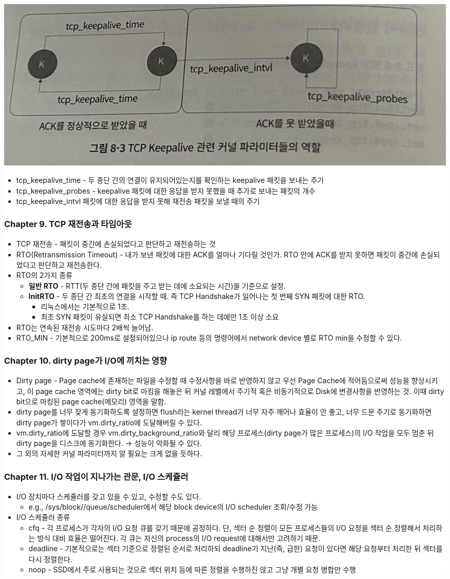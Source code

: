   ![](tcp-params.png) 
  - tcp_keepalive_time - 두 종단 간의 연결이 유지되어있는지를 확인하는 keepalive 패킷을 보내는 주기
  - tcp_keepalive_probes - keepalive 패킷에 대한 응답을 받지 못했을 때 추가로 보내는 패킷의 개수
  - tcp_keepalive_intvl 패킷에 대한 응답을 받지 못해 재전송 패킷을 보낼 때의 주기

### Chapter 9. TCP 재전송과 타임아웃

- TCP 재전송 - 패킷이 중간에 손실되었다고 판단하고 재전송하는 것
- RTO(Retransmission Timeout) - 내가 보낸 패킷에 대한 ACK를 얼마나 기다릴 것인가. RTO 안에 ACK를 받지 못하면 패킷이 중간에 손실되었다고 판단하고 재전송한다.
- RTO의 2가지 종류
    - **일반 RTO** - RTT(두 종단 간에 패킷을 주고 받는 데에 소요되는 시간)을 기준으로 설정.
    - **InitRTO** - 두 종단 간 최초의 연결을 시작할 때. 즉 TCP Handshake가 일어나는 첫 번째 SYN 패킷에 대한 RTO.
        - 리눅스에서는 기본적으로 1초.
        - 최초 SYN 패킷이 유실되면 최소 TCP Handshake를 하는 데에만 1초 이상 소요
- RTO는 연속된 재전송 시도마다 2배씩 늘어남.
- RTO_MIN - 기본적으로 200ms로 설정되어있으나 ip route 등의 명령어에서 network device 별로 RTO min을 수정할 수 있다. 

### Chapter 10. dirty page가 I/O에 끼치는 영향

- Dirty page - Page cache에 존재하는 파일을 수정할 때 수정사항을 바로 반영하지 않고 우선 Page Cache에 적어둠으로써 성능을 향상시키고, 이 page cache 영역에는 dirty bit로 마킹을 해놓은 뒤 커널 레벨에서 주기적 혹은 비동기적으로 Disk에 변경사항을 반영하는 것. 이때 dirty bit으로 마킹된 page cache(메모리) 영역을 말함.
- dirty page를 너무 잦게 동기화하도록 설정하면 flush라는 kernel thread가 너무 자주 깨어나 효율이 안 좋고, 너무 드문 주기로 동기화하면 dirty page가 쌓이다가 vm.dirty_ratio에 도달해버릴 수 있다.
- vm.dirty_ratio에 도달할 경우 vm.dirty_background_ratio와 달리 해당 프로세스(dirty page가 많은 프로세스)의 I/O 작업을 모두 멈춘 뒤 dirty page을 디스크에 동기화한다. → 성능이 악화될 수 있다.
- 그 외의 자세한 커널 파라미터까지 알 필요는 크게 없을 듯하다.

### Chapter 11. I/O 작업이 지나가는 관문, I/O 스케쥴러

- I/O 장치마다 스케쥴러를 갖고 있을 수 있고, 수정할 수도 있다.
    - e.g., /sys/block/<block device name>/queue/scheduler에서 해당 block device의 I/O scheduler 조회/수정 가능
- I/O 스케쥴러 종류
    - cfq - 각 프로세스가 각자의 I/O 요청 큐를 갖기 때문에 공정하다. 단, 섹터 순 정렬이 모든 프로세스들의 I/O 요청을 섹터 순 정렬해서 처리하는 방식 대비 효율은 떨어진다. 각 큐는 자신의 process의 I/O request에 대해서만 고려하기 때문.
    - deadline - 기본적으로는 섹터 기준으로 정렬된 순서로 처리하되 deadline기 지난(즉, 급한) 요청이 있다면 해당 요청부터 처리한 뒤 섹터를 다시 정렬한다.
    - noop - SSD에서 주로 사용되는 것으로 섹터 위치 등에 따른 정렬을 수행하진 않고 그냥 개별 요청 병합만 수행
